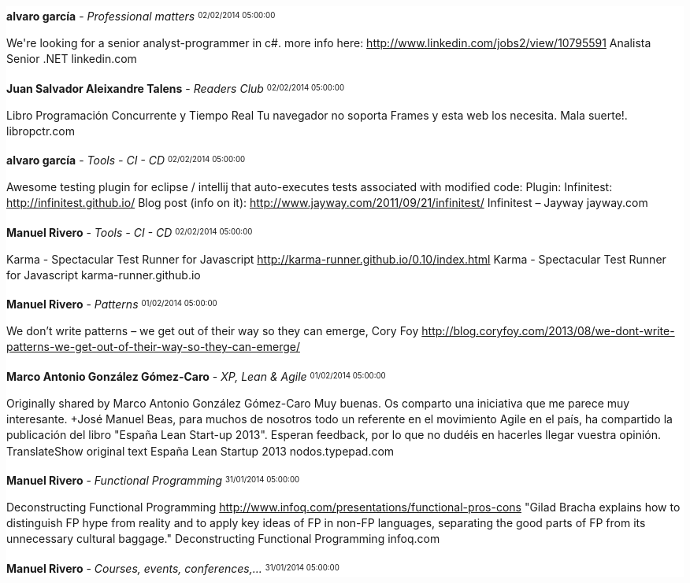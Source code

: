 <strong>alvaro garcía</strong> - <em>Professional matters</em> <sup><sub>02/02/2014 05:00:00</sub></sup>

We're looking for a senior analyst-programmer in c#. more info here: <a target="_blank" href="http://www.linkedin.com/jobs2/view/10795591">http://www.linkedin.com/jobs2/view/10795591</a> Analista Senior .NET linkedin.com


<strong>Juan Salvador Aleixandre Talens</strong> - <em>Readers Club</em> <sup><sub>02/02/2014 05:00:00</sub></sup>

Libro Programación Concurrente y Tiempo Real Tu navegador no soporta Frames y esta web los necesita. Mala suerte!. libropctr.com


<strong>alvaro garcía</strong> - <em>Tools - CI - CD</em> <sup><sub>02/02/2014 05:00:00</sub></sup>

Awesome testing plugin for eclipse / intellij that auto-executes tests associated with modified code: Plugin: Infinitest: <a target="_blank" href="http://infinitest.github.io/">http://infinitest.github.io/</a> Blog post (info on it): <a target="_blank" href="http://www.jayway.com/2011/09/21/infinitest/">http://www.jayway.com/2011/09/21/infinitest/</a> Infinitest – Jayway jayway.com


<strong>Manuel Rivero</strong> - <em>Tools - CI - CD</em> <sup><sub>02/02/2014 05:00:00</sub></sup>

Karma - Spectacular Test Runner for Javascript <a target="_blank" href="http://karma-runner.github.io/0.10/index.html">http://karma-runner.github.io/0.10/index.html</a> Karma - Spectacular Test Runner for Javascript karma-runner.github.io


<strong>Manuel Rivero</strong> - <em>Patterns</em> <sup><sub>01/02/2014 05:00:00</sub></sup>

We don’t write patterns – we get out of their way so they can emerge, Cory Foy <a target="_blank" href="http://blog.coryfoy.com/2013/08/we-dont-write-patterns-we-get-out-of-their-way-so-they-can-emerge/">http://blog.coryfoy.com/2013/08/we-dont-write-patterns-we-get-out-of-their-way-so-they-can-emerge/</a>


<strong>Marco Antonio González Gómez-Caro</strong> - <em>XP, Lean & Agile</em> <sup><sub>01/02/2014 05:00:00</sub></sup>

Originally shared by Marco Antonio González Gómez-Caro Muy buenas. Os comparto una iniciativa que me parece muy interesante. +José Manuel Beas, para muchos de nosotros todo un referente en el movimiento Agile en el país, ha compartido la publicación del libro "España Lean Start-up 2013". Esperan feedback, por lo que no dudéis en hacerles llegar vuestra opinión. TranslateShow original text España Lean Startup 2013 nodos.typepad.com


<strong>Manuel Rivero</strong> - <em>Functional Programming</em> <sup><sub>31/01/2014 05:00:00</sub></sup>

Deconstructing Functional Programming <a target="_blank" href="http://www.infoq.com/presentations/functional-pros-cons">http://www.infoq.com/presentations/functional-pros-cons</a> "Gilad Bracha explains how to distinguish FP hype from reality and to apply key ideas of FP in non-FP languages, separating the good parts of FP from its unnecessary cultural baggage." Deconstructing Functional Programming infoq.com


<strong>Manuel Rivero</strong> - <em>Courses, events, conferences,...</em> <sup><sub>31/01/2014 05:00:00</sub></sup>
